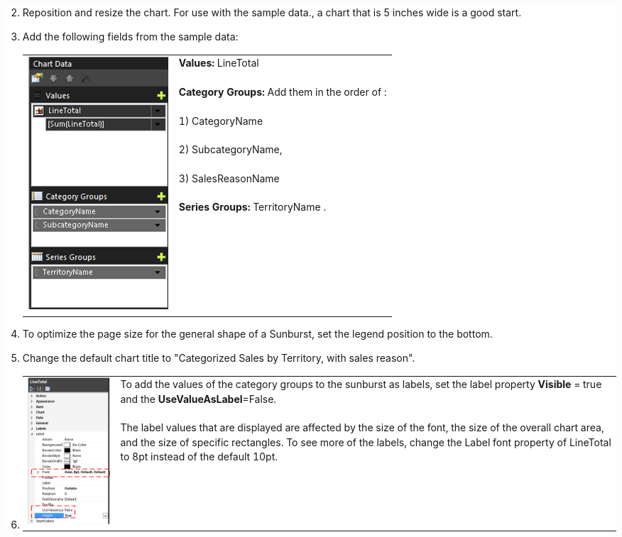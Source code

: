 2.  Reposition and resize the chart.   For use with the sample data., a chart  that is 5 inches wide is a good start.  
  
3.  Add the following fields from the sample data:  
  
    |||  
    |-|-|  
    |![ssrs_treemap_example_properties](../../Topics/TopicNameNotContainA/media/ssrs_treemap_example_properties.png "ssrs_treemap_example_properties")|**Values:** LineTotal<br /><br /> **Category Groups:** Add them in the order of :<br /><br /> 1) CategoryName<br /><br /> 2) SubcategoryName,<br /><br /> 3) SalesReasonName<br /><br /> **Series Groups:** TerritoryName .|  
  
4.  To optimize the page size for the general shape of a Sunburst, set the legend position to the bottom.  
  
5.  Change the default chart title to "Categorized Sales by Territory, with sales reason".  
  
6.  |||  
    |-|-|  
    |![ssrs_sunburst_linetotalproperties](../../Topics/TopicNameNotContainA/media/ssrs_sunburst_linetotalproperties.png "ssrs_sunburst_linetotalproperties")|To add the values of the category groups to the sunburst as labels, set the label property **Visible** = true and the **UseValueAsLabel**=False.<br /><br /> The label values that are displayed are affected by the size of the font, the size of the overall chart area, and the size of specific rectangles.  To see more of the labels, change the Label font property of LineTotal to 8pt instead of the default 10pt.|  
  